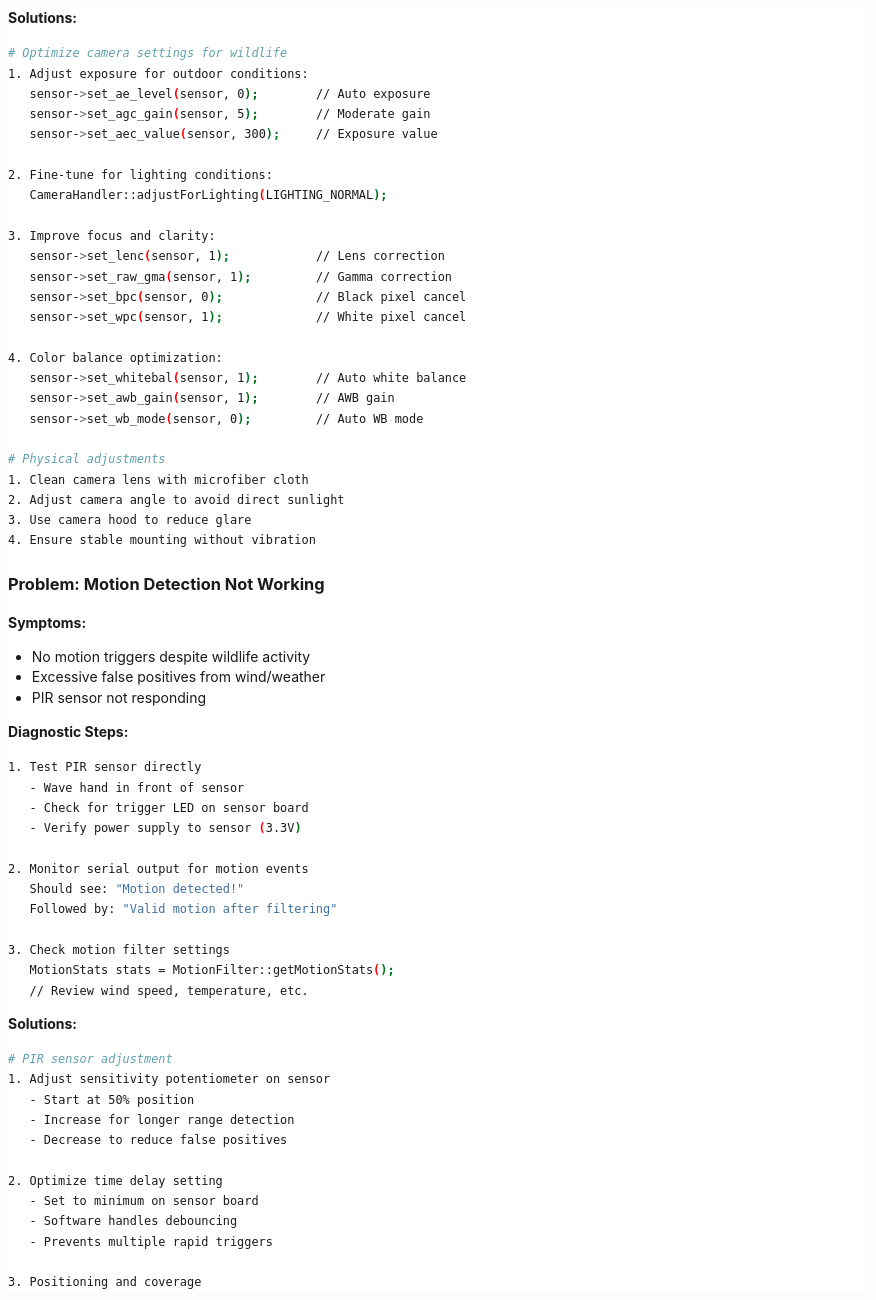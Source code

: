 **Solutions:**
```bash
# Optimize camera settings for wildlife
1. Adjust exposure for outdoor conditions:
   sensor->set_ae_level(sensor, 0);        // Auto exposure
   sensor->set_agc_gain(sensor, 5);        // Moderate gain
   sensor->set_aec_value(sensor, 300);     // Exposure value

2. Fine-tune for lighting conditions:
   CameraHandler::adjustForLighting(LIGHTING_NORMAL);
   
3. Improve focus and clarity:
   sensor->set_lenc(sensor, 1);            // Lens correction
   sensor->set_raw_gma(sensor, 1);         // Gamma correction
   sensor->set_bpc(sensor, 0);             // Black pixel cancel
   sensor->set_wpc(sensor, 1);             // White pixel cancel

4. Color balance optimization:
   sensor->set_whitebal(sensor, 1);        // Auto white balance
   sensor->set_awb_gain(sensor, 1);        // AWB gain
   sensor->set_wb_mode(sensor, 0);         // Auto WB mode

# Physical adjustments
1. Clean camera lens with microfiber cloth
2. Adjust camera angle to avoid direct sunlight
3. Use camera hood to reduce glare
4. Ensure stable mounting without vibration
```

### Problem: Motion Detection Not Working

**Symptoms:**
- No motion triggers despite wildlife activity
- Excessive false positives from wind/weather
- PIR sensor not responding

**Diagnostic Steps:**
```bash
1. Test PIR sensor directly
   - Wave hand in front of sensor
   - Check for trigger LED on sensor board
   - Verify power supply to sensor (3.3V)

2. Monitor serial output for motion events
   Should see: "Motion detected!"
   Followed by: "Valid motion after filtering"

3. Check motion filter settings
   MotionStats stats = MotionFilter::getMotionStats();
   // Review wind speed, temperature, etc.
```

**Solutions:**
```bash
# PIR sensor adjustment
1. Adjust sensitivity potentiometer on sensor
   - Start at 50% position
   - Increase for longer range detection
   - Decrease to reduce false positives

2. Optimize time delay setting
   - Set to minimum on sensor board
   - Software handles debouncing
   - Prevents multiple rapid triggers

3. Positioning and coverage
```